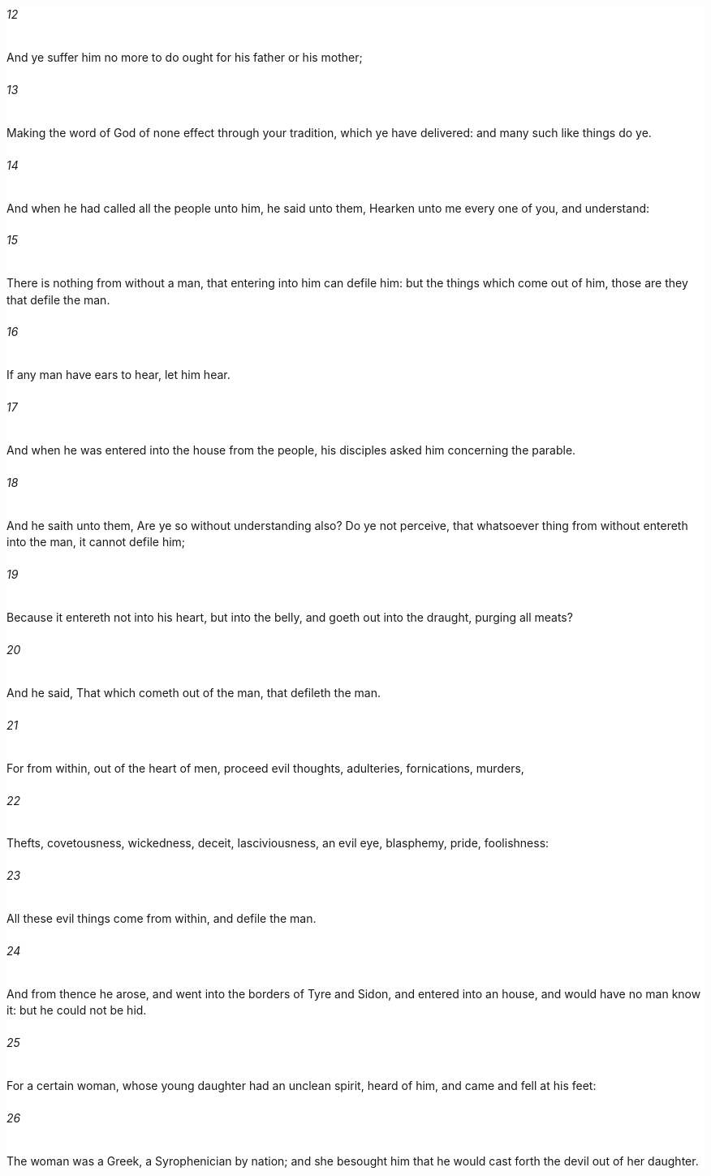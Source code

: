 ###### 12 
And ye suffer him no more to do ought for his father or his mother; 

###### 13 
Making the word of God of none effect through your tradition, which ye have delivered: and many such like things do ye. 

###### 14 
And when he had called all the people unto him, he said unto them, Hearken unto me every one of you, and understand: 

###### 15 
There is nothing from without a man, that entering into him can defile him: but the things which come out of him, those are they that defile the man. 

###### 16 
If any man have ears to hear, let him hear. 

###### 17 
And when he was entered into the house from the people, his disciples asked him concerning the parable. 

###### 18 
And he saith unto them, Are ye so without understanding also? Do ye not perceive, that whatsoever thing from without entereth into the man, it cannot defile him; 

###### 19 
Because it entereth not into his heart, but into the belly, and goeth out into the draught, purging all meats? 

###### 20 
And he said, That which cometh out of the man, that defileth the man. 

###### 21 
For from within, out of the heart of men, proceed evil thoughts, adulteries, fornications, murders, 

###### 22 
Thefts, covetousness, wickedness, deceit, lasciviousness, an evil eye, blasphemy, pride, foolishness: 

###### 23 
All these evil things come from within, and defile the man. 

###### 24 
And from thence he arose, and went into the borders of Tyre and Sidon, and entered into an house, and would have no man know it: but he could not be hid. 

###### 25 
For a certain woman, whose young daughter had an unclean spirit, heard of him, and came and fell at his feet: 

###### 26 
The woman was a Greek, a Syrophenician by nation; and she besought him that he would cast forth the devil out of her daughter. 
